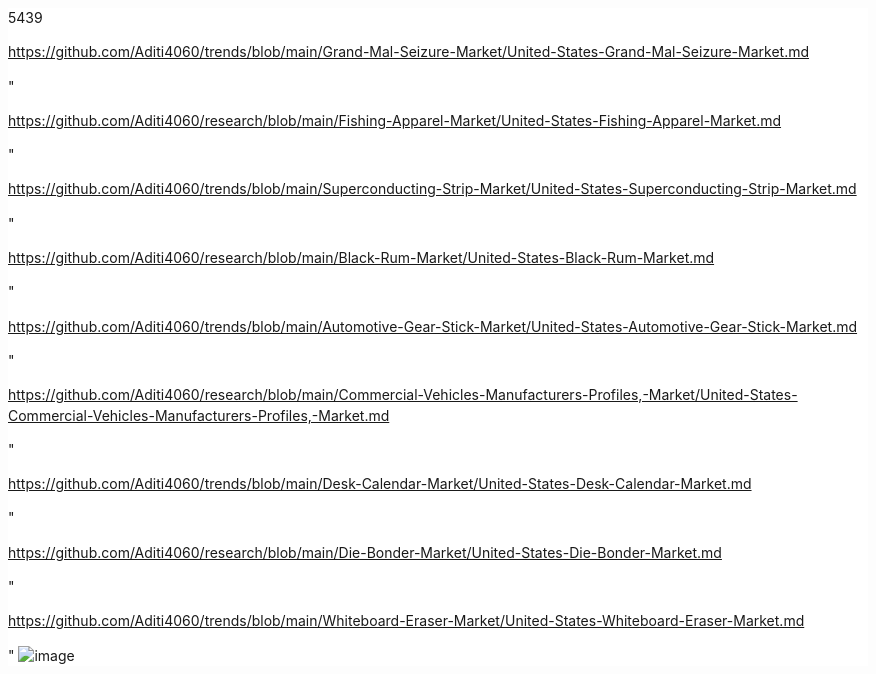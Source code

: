 5439</p><p><a href="https://github.com/Aditi4060/trends/blob/main/Grand-Mal-Seizure-Market/United-States-Grand-Mal-Seizure-Market.md">https://github.com/Aditi4060/trends/blob/main/Grand-Mal-Seizure-Market/United-States-Grand-Mal-Seizure-Market.md</a></p>"<p><a href="https://github.com/Aditi4060/research/blob/main/Fishing-Apparel-Market/United-States-Fishing-Apparel-Market.md">https://github.com/Aditi4060/research/blob/main/Fishing-Apparel-Market/United-States-Fishing-Apparel-Market.md</a></p>"<p><a href="https://github.com/Aditi4060/trends/blob/main/Superconducting-Strip-Market/United-States-Superconducting-Strip-Market.md">https://github.com/Aditi4060/trends/blob/main/Superconducting-Strip-Market/United-States-Superconducting-Strip-Market.md</a></p>"<p><a href="https://github.com/Aditi4060/research/blob/main/Black-Rum-Market/United-States-Black-Rum-Market.md">https://github.com/Aditi4060/research/blob/main/Black-Rum-Market/United-States-Black-Rum-Market.md</a></p>"<p><a href="https://github.com/Aditi4060/trends/blob/main/Automotive-Gear-Stick-Market/United-States-Automotive-Gear-Stick-Market.md">https://github.com/Aditi4060/trends/blob/main/Automotive-Gear-Stick-Market/United-States-Automotive-Gear-Stick-Market.md</a></p>"<p><a href="https://github.com/Aditi4060/research/blob/main/Commercial-Vehicles-Manufacturers-Profiles,-Market/United-States-Commercial-Vehicles-Manufacturers-Profiles,-Market.md">https://github.com/Aditi4060/research/blob/main/Commercial-Vehicles-Manufacturers-Profiles,-Market/United-States-Commercial-Vehicles-Manufacturers-Profiles,-Market.md</a></p>"<p><a href="https://github.com/Aditi4060/trends/blob/main/Desk-Calendar-Market/United-States-Desk-Calendar-Market.md">https://github.com/Aditi4060/trends/blob/main/Desk-Calendar-Market/United-States-Desk-Calendar-Market.md</a></p>"<p><a href="https://github.com/Aditi4060/research/blob/main/Die-Bonder-Market/United-States-Die-Bonder-Market.md">https://github.com/Aditi4060/research/blob/main/Die-Bonder-Market/United-States-Die-Bonder-Market.md</a></p>"<p><a href="https://github.com/Aditi4060/trends/blob/main/Whiteboard-Eraser-Market/United-States-Whiteboard-Eraser-Market.md">https://github.com/Aditi4060/trends/blob/main/Whiteboard-Eraser-Market/United-States-Whiteboard-Eraser-Market.md</a></p>"
![image](https://github.com/user-attachments/assets/f4c3b3ef-d416-4523-90ab-6fab90e39f20)
